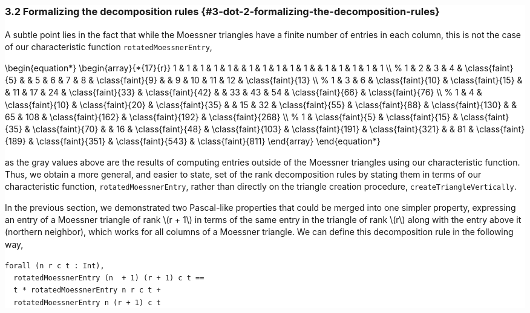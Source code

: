 
### 3.2 Formalizing the decomposition rules {#3-dot-2-formalizing-the-decomposition-rules}

A subtle point lies in the fact that while the Moessner triangles have a finite
number of entries in each column, this is not the case of our characteristic
function `rotatedMoessnerEntry`,

\begin{equation\*}
  \begin{array}{\*{17}{r}}
    1 & 1 & 1 & 1 & 1 & &
    1 & 1 & 1 & 1 & 1 & &
    1 & 1 & 1 & 1 & 1 \\\\
    %
    1 &  2 &  3 &   4 &  \class{faint}{5} & &
    5 &  6 &  7 &   8 &  \class{faint}{9} & &
    9 & 10 & 11 &  12 & \class{faint}{13} \\\\
    %
     1 &   3 &   6 & \class{faint}{10} & \class{faint}{15} & &
    11 &  17 &  24 & \class{faint}{33} & \class{faint}{42} & &
    33 &  43 &  54 & \class{faint}{66} & \class{faint}{76} \\\\
    %
     1 &   4 &  \class{faint}{10} &  \class{faint}{20} &  \class{faint}{35} & &
    15 &  32 &  \class{faint}{55} &  \class{faint}{88} & \class{faint}{130} & &
    65 & 108 & \class{faint}{162} & \class{faint}{192} & \class{faint}{268} \\\\
    %
     1 & \class{faint}{5} &  \class{faint}{15} &
     \class{faint}{35} &  \class{faint}{70} & &
    16 & \class{faint}{48} & \class{faint}{103} &
    \class{faint}{191} & \class{faint}{321} & &
    81 & \class{faint}{189} & \class{faint}{351} &
    \class{faint}{543} & \class{faint}{811}
  \end{array}
\end{equation\*}

as the gray values above are the results of computing entries outside of the
Moessner triangles using our characteristic function. Thus, we obtain a more
general, and easier to state, set of the rank decomposition rules by stating
them in terms of our characteristic function, `rotatedMoessnerEntry`, rather
than directly on the triangle creation procedure, `createTriangleVertically`.

In the previous section, we demonstrated two Pascal-like properties that could
be merged into one simpler property, expressing an entry of a Moessner triangle
of rank \\(r + 1\\) in terms of the same entry in the triangle of rank \\(r\\) along
with the entry above it (northern neighbor), which works for all columns of a
Moessner triangle. We can define this decomposition rule in the following way,

```coq
forall (n r c t : Int),
  rotatedMoessnerEntry (n  + 1) (r + 1) c t ==
  t * rotatedMoessnerEntry n r c t +
  rotatedMoessnerEntry n (r + 1) c t
```
